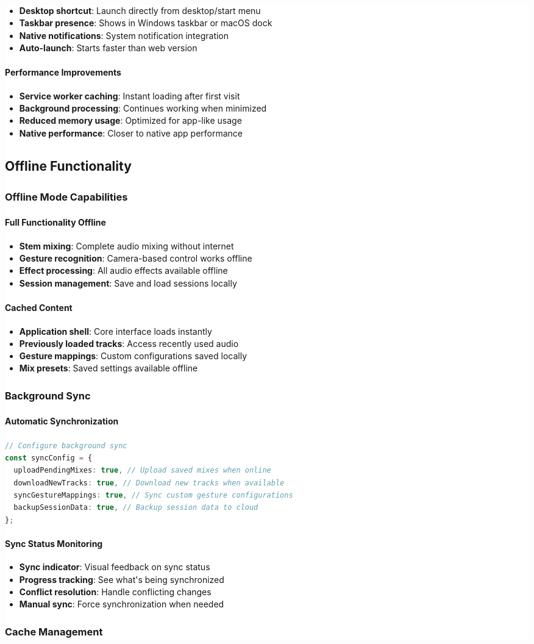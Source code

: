 - **Desktop shortcut**: Launch directly from desktop/start menu
- **Taskbar presence**: Shows in Windows taskbar or macOS dock
- **Native notifications**: System notification integration
- **Auto-launch**: Starts faster than web version

#### Performance Improvements

- **Service worker caching**: Instant loading after first visit
- **Background processing**: Continues working when minimized
- **Reduced memory usage**: Optimized for app-like usage
- **Native performance**: Closer to native app performance

## Offline Functionality

### Offline Mode Capabilities

#### Full Functionality Offline

- **Stem mixing**: Complete audio mixing without internet
- **Gesture recognition**: Camera-based control works offline
- **Effect processing**: All audio effects available offline
- **Session management**: Save and load sessions locally

#### Cached Content

- **Application shell**: Core interface loads instantly
- **Previously loaded tracks**: Access recently used audio
- **Gesture mappings**: Custom configurations saved locally
- **Mix presets**: Saved settings available offline

### Background Sync

#### Automatic Synchronization

```typescript
// Configure background sync
const syncConfig = {
  uploadPendingMixes: true, // Upload saved mixes when online
  downloadNewTracks: true, // Download new tracks when available
  syncGestureMappings: true, // Sync custom gesture configurations
  backupSessionData: true, // Backup session data to cloud
};
```

#### Sync Status Monitoring

- **Sync indicator**: Visual feedback on sync status
- **Progress tracking**: See what's being synchronized
- **Conflict resolution**: Handle conflicting changes
- **Manual sync**: Force synchronization when needed

### Cache Management
